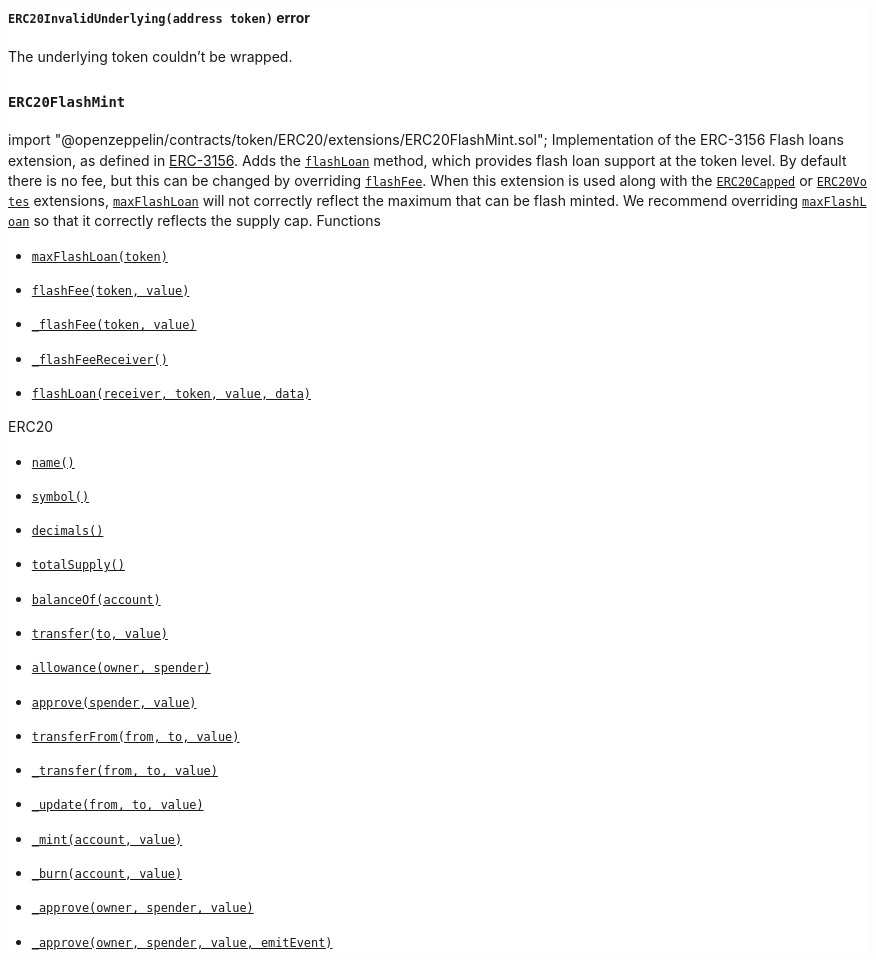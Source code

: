 #### [](#ERC20Wrapper-ERC20InvalidUnderlying-address-)`ERC20InvalidUnderlying(address token)` error
The underlying token couldn’t be wrapped.
### [](#ERC20FlashMint)`ERC20FlashMint`[](https://github.com/OpenZeppelin/openzeppelin-contracts/blob/v5.3.0/contracts/token/ERC20/extensions/ERC20FlashMint.sol)
 import "@openzeppelin/contracts/token/ERC20/extensions/ERC20FlashMint.sol";
Implementation of the ERC-3156 Flash loans extension, as defined in [ERC-3156](https://eips.ethereum.org/EIPS/eip-3156).
Adds the [`flashLoan`](#ERC20FlashMint-flashLoan-contract-IERC3156FlashBorrower-address-uint256-bytes-) method, which provides flash loan support at the token level. By default there is no fee, but this can be changed by overriding [`flashFee`](#ERC20FlashMint-flashFee-address-uint256-).
When this extension is used along with the [`ERC20Capped`](#ERC20Capped) or [`ERC20Votes`](#ERC20Votes) extensions, [`maxFlashLoan`](#ERC20FlashMint-maxFlashLoan-address-) will not correctly reflect the maximum that can be flash minted. We recommend overriding [`maxFlashLoan`](#ERC20FlashMint-maxFlashLoan-address-) so that it correctly reflects the supply cap.
Functions
* [`maxFlashLoan(token)`](#ERC20FlashMint-maxFlashLoan-address-)
 
* [`flashFee(token, value)`](#ERC20FlashMint-flashFee-address-uint256-)
 
* [`_flashFee(token, value)`](#ERC20FlashMint-_flashFee-address-uint256-)
 
* [`_flashFeeReceiver()`](#ERC20FlashMint-_flashFeeReceiver--)
 
* [`flashLoan(receiver, token, value, data)`](#ERC20FlashMint-flashLoan-contract-IERC3156FlashBorrower-address-uint256-bytes-)
 
ERC20
* [`name()`](#ERC20-name--)
 
* [`symbol()`](#ERC20-symbol--)
 
* [`decimals()`](#ERC20-decimals--)
 
* [`totalSupply()`](#ERC20-totalSupply--)
 
* [`balanceOf(account)`](#ERC20-balanceOf-address-)
 
* [`transfer(to, value)`](#ERC20-transfer-address-uint256-)
 
* [`allowance(owner, spender)`](#ERC20-allowance-address-address-)
 
* [`approve(spender, value)`](#ERC20-approve-address-uint256-)
 
* [`transferFrom(from, to, value)`](#ERC20-transferFrom-address-address-uint256-)
 
* [`_transfer(from, to, value)`](#ERC20-_transfer-address-address-uint256-)
 
* [`_update(from, to, value)`](#ERC20-_update-address-address-uint256-)
 
* [`_mint(account, value)`](#ERC20-_mint-address-uint256-)
 
* [`_burn(account, value)`](#ERC20-_burn-address-uint256-)
 
* [`_approve(owner, spender, value)`](#ERC20-_approve-address-address-uint256-)
 
* [`_approve(owner, spender, value, emitEvent)`](#ERC20-_approve-address-address-uint256-bool-)
 